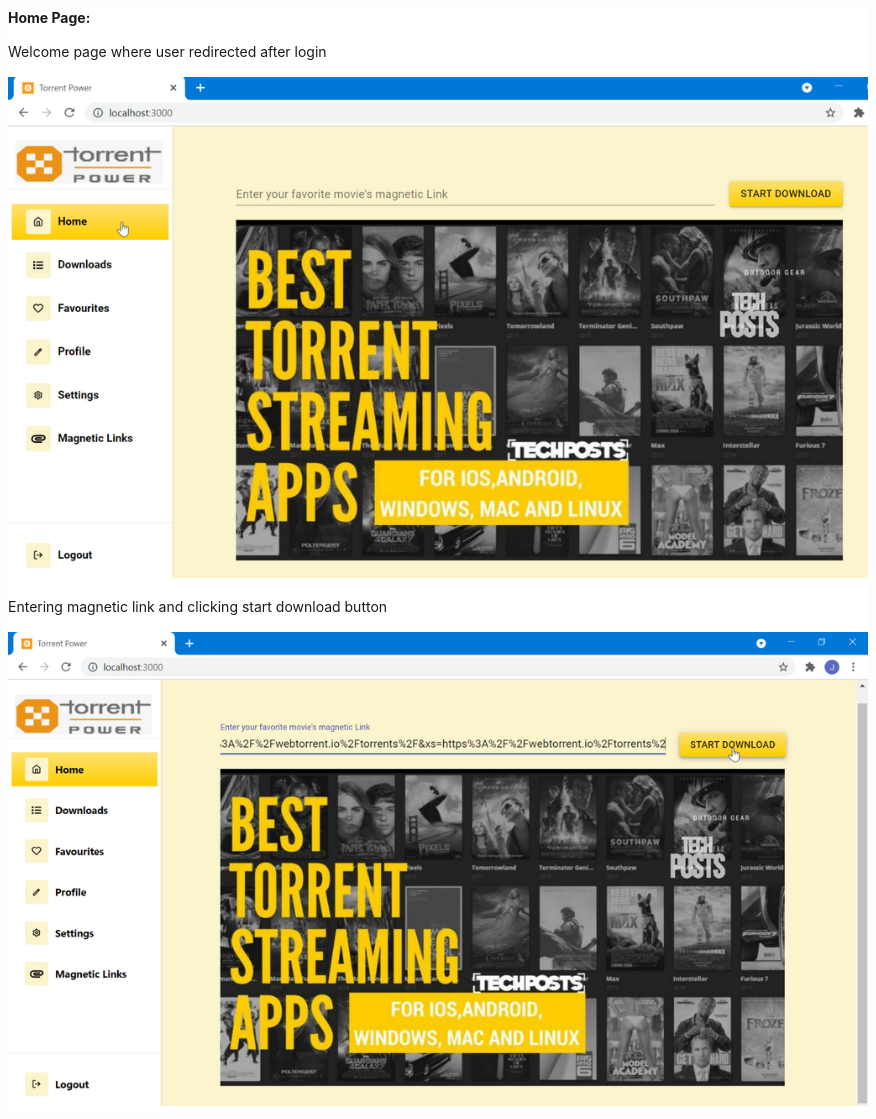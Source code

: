 
**Home Page:**

Welcome page where user redirected after login

![](Aspose.Words.58139732-8fb1-4e51-8c47-11e9cb3bcd94.008.png)

Entering magnetic link and clicking start download button

![](Aspose.Words.58139732-8fb1-4e51-8c47-11e9cb3bcd94.009.png)
